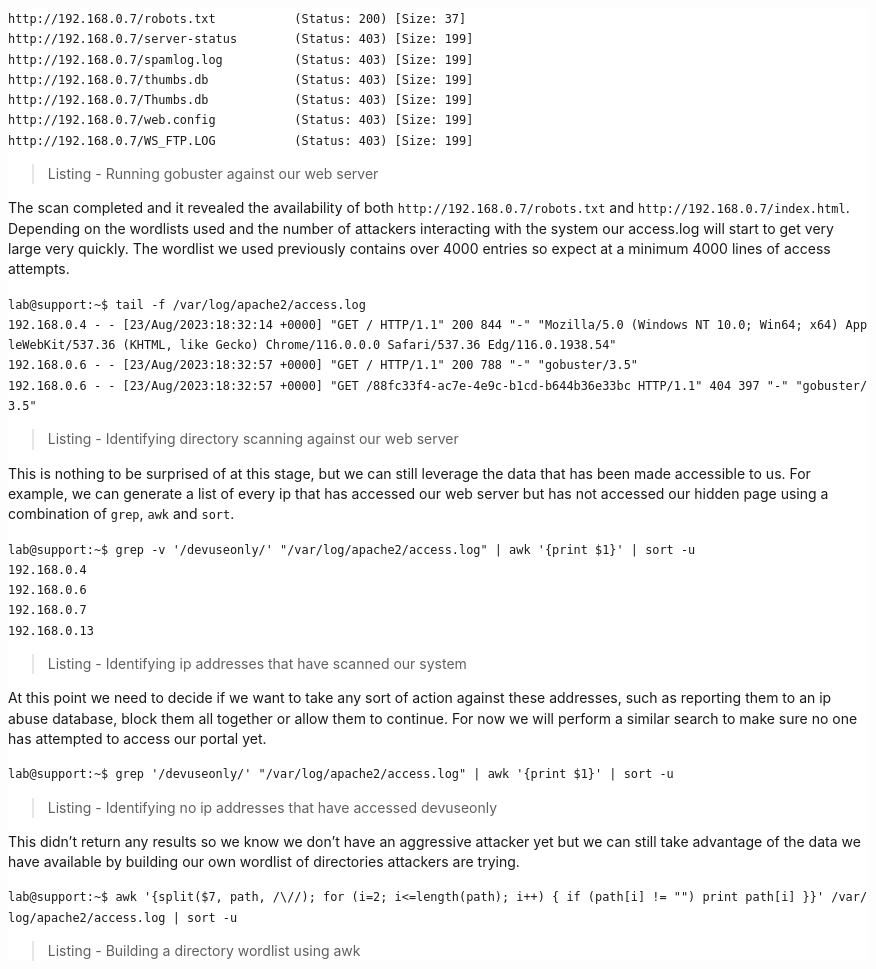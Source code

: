 ```
http://192.168.0.7/robots.txt           (Status: 200) [Size: 37]
http://192.168.0.7/server-status        (Status: 403) [Size: 199]
http://192.168.0.7/spamlog.log          (Status: 403) [Size: 199]
http://192.168.0.7/thumbs.db            (Status: 403) [Size: 199]
http://192.168.0.7/Thumbs.db            (Status: 403) [Size: 199]
http://192.168.0.7/web.config           (Status: 403) [Size: 199]
http://192.168.0.7/WS_FTP.LOG           (Status: 403) [Size: 199]
```
> Listing - Running gobuster against our web server

The scan completed and it revealed the availability of both `http://192.168.0.7/robots.txt` and `http://192.168.0.7/index.html`. Depending on the wordlists used and the number of attackers interacting with the system our access.log will start to get very large very quickly. The wordlist we used previously contains over 4000 entries so expect at a minimum 4000 lines of access attempts.

```
lab@support:~$ tail -f /var/log/apache2/access.log
192.168.0.4 - - [23/Aug/2023:18:32:14 +0000] "GET / HTTP/1.1" 200 844 "-" "Mozilla/5.0 (Windows NT 10.0; Win64; x64) AppleWebKit/537.36 (KHTML, like Gecko) Chrome/116.0.0.0 Safari/537.36 Edg/116.0.1938.54"
192.168.0.6 - - [23/Aug/2023:18:32:57 +0000] "GET / HTTP/1.1" 200 788 "-" "gobuster/3.5"
192.168.0.6 - - [23/Aug/2023:18:32:57 +0000] "GET /88fc33f4-ac7e-4e9c-b1cd-b644b36e33bc HTTP/1.1" 404 397 "-" "gobuster/3.5"
```
> Listing - Identifying directory scanning against our web server

This is nothing to be surprised of at this stage, but we can still leverage the data that has been made accessible to us. For example, we can generate a list of every ip that has accessed our web server but has not accessed our hidden page using a combination of  `grep`, `awk` and `sort`. 

```
lab@support:~$ grep -v '/devuseonly/' "/var/log/apache2/access.log" | awk '{print $1}' | sort -u
192.168.0.4
192.168.0.6
192.168.0.7
192.168.0.13
```
> Listing - Identifying ip addresses that have scanned our system

At this point we need to decide if we want to take any sort of action against these addresses, such as reporting them to an ip abuse database, block them all together or allow them to continue. For now we will perform a similar search to make sure no one has attempted to access our portal yet.

```
lab@support:~$ grep '/devuseonly/' "/var/log/apache2/access.log" | awk '{print $1}' | sort -u
```
> Listing - Identifying no ip addresses that have accessed devuseonly

This didn’t return any results so we know we don’t have an aggressive attacker yet but we can still take advantage of the data we have available by building our own wordlist of directories attackers are trying.

```
lab@support:~$ awk '{split($7, path, /\//); for (i=2; i<=length(path); i++) { if (path[i] != "") print path[i] }}' /var/log/apache2/access.log | sort -u
```
> Listing - Building a directory wordlist using awk
